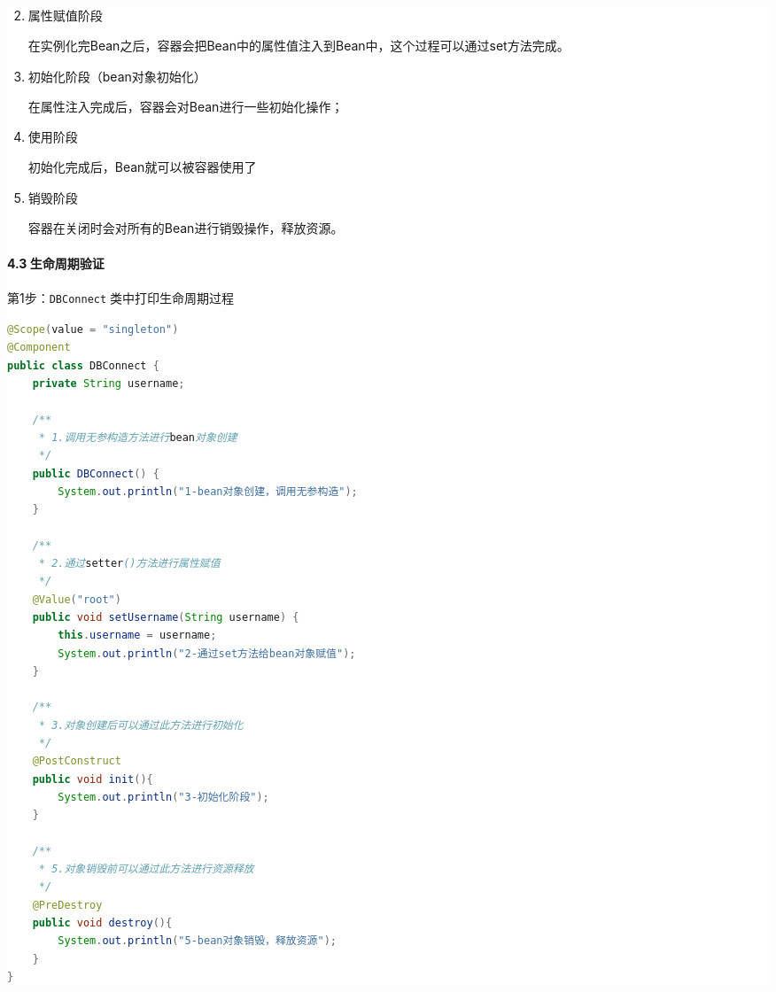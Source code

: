 2. 属性赋值阶段

   在实例化完Bean之后，容器会把Bean中的属性值注入到Bean中，这个过程可以通过set方法完成。

3. 初始化阶段（bean对象初始化）

   在属性注入完成后，容器会对Bean进行一些初始化操作；

4. 使用阶段

   初始化完成后，Bean就可以被容器使用了

5. 销毁阶段

   容器在关闭时会对所有的Bean进行销毁操作，释放资源。



#### 4.3 生命周期验证

第1步：`DBConnect` 类中打印生命周期过程

```java
@Scope(value = "singleton")
@Component
public class DBConnect {
    private String username;

    /**
     * 1.调用无参构造方法进行bean对象创建
     */
    public DBConnect() {
        System.out.println("1-bean对象创建，调用无参构造");
    }

    /**
     * 2.通过setter()方法进行属性赋值
     */
    @Value("root")
    public void setUsername(String username) {
        this.username = username;
        System.out.println("2-通过set方法给bean对象赋值");
    }

    /**
     * 3.对象创建后可以通过此方法进行初始化
     */
    @PostConstruct
    public void init(){
        System.out.println("3-初始化阶段");
    }

    /**
     * 5.对象销毁前可以通过此方法进行资源释放
     */
    @PreDestroy
    public void destroy(){
        System.out.println("5-bean对象销毁，释放资源");
    }
}
```
